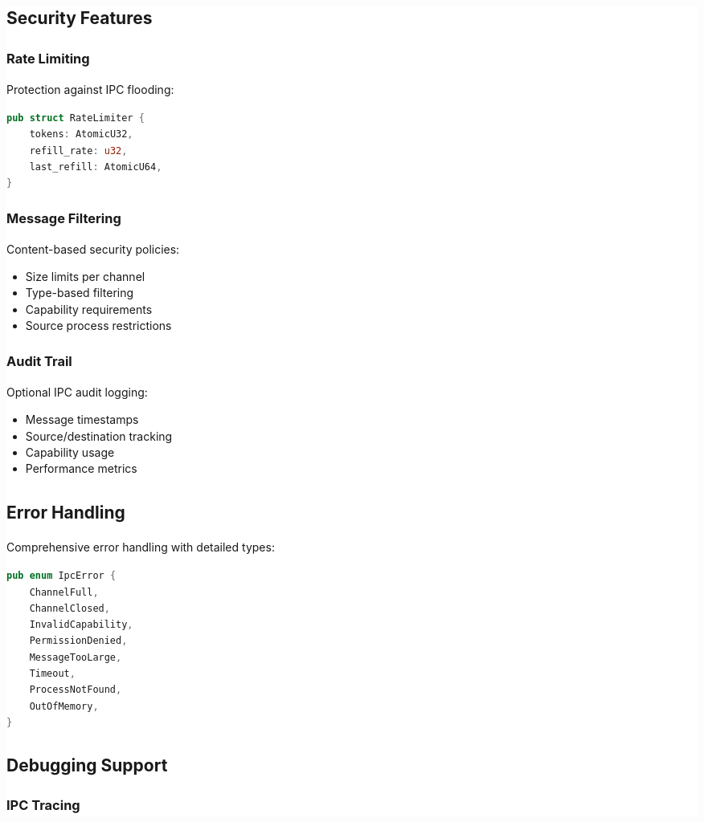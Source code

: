 ## Security Features

### Rate Limiting

Protection against IPC flooding:

```rust
pub struct RateLimiter {
    tokens: AtomicU32,
    refill_rate: u32,
    last_refill: AtomicU64,
}
```

### Message Filtering

Content-based security policies:

- Size limits per channel
- Type-based filtering
- Capability requirements
- Source process restrictions

### Audit Trail

Optional IPC audit logging:

- Message timestamps
- Source/destination tracking
- Capability usage
- Performance metrics

## Error Handling

Comprehensive error handling with detailed types:

```rust
pub enum IpcError {
    ChannelFull,
    ChannelClosed,
    InvalidCapability,
    PermissionDenied,
    MessageTooLarge,
    Timeout,
    ProcessNotFound,
    OutOfMemory,
}
```

## Debugging Support

### IPC Tracing
